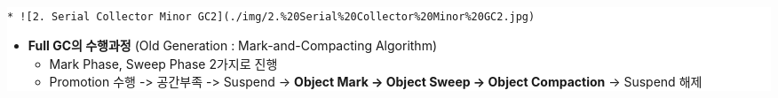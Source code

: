     * ![2. Serial Collector Minor GC2](./img/2.%20Serial%20Collector%20Minor%20GC2.jpg)
  * **Full GC의 수행과정** (Old Generation : Mark-and-Compacting Algorithm)
    * Mark Phase, Sweep Phase 2가지로 진행
    * Promotion 수행 -> 공간부족 -> Suspend -> **Object Mark -> Object Sweep -> Object Compaction** -> Suspend 해제